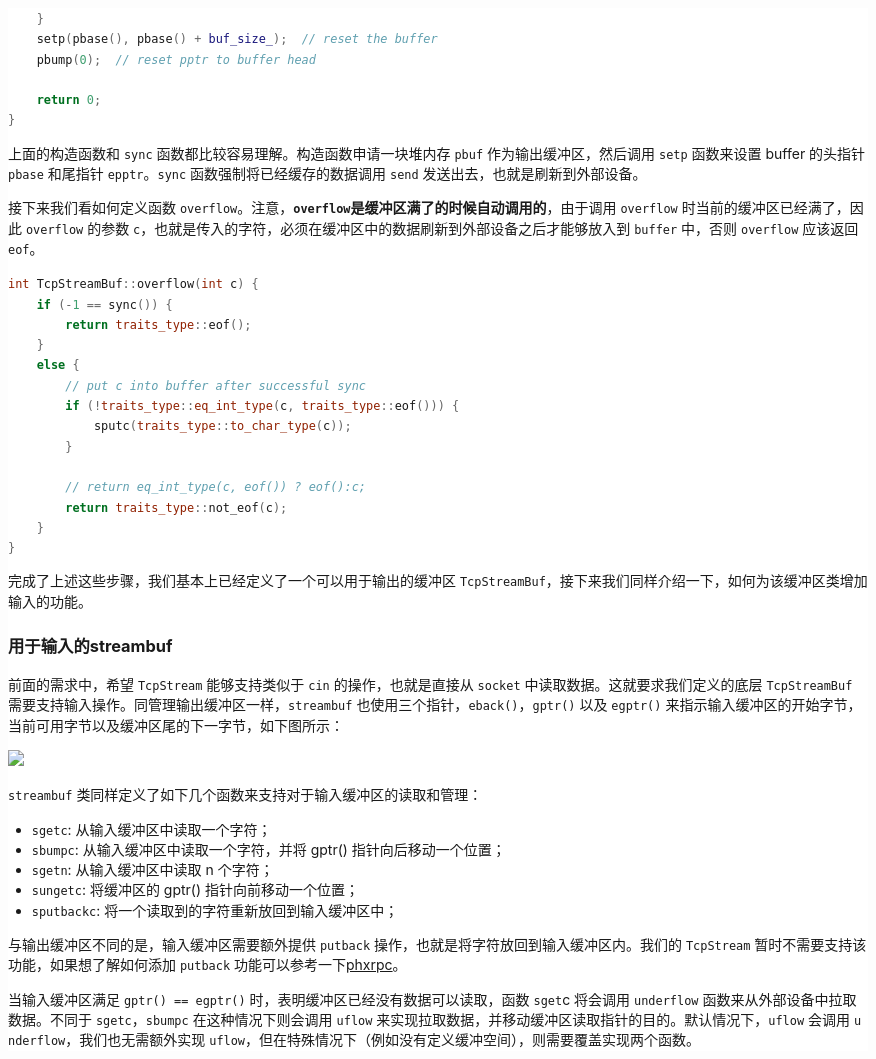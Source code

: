 ```c++
    }
    setp(pbase(), pbase() + buf_size_);  // reset the buffer
    pbump(0);  // reset pptr to buffer head

    return 0;
}
```

上面的构造函数和 `sync` 函数都比较容易理解。构造函数申请一块堆内存 `pbuf` 作为输出缓冲区，然后调用 `setp` 函数来设置 buffer 的头指针 `pbase` 和尾指针 `epptr`。`sync` 函数强制将已经缓存的数据调用 `send` 发送出去，也就是刷新到外部设备。

接下来我们看如何定义函数 `overflow`。注意，**`overflow`是缓冲区满了的时候自动调用的**，由于调用 `overflow` 时当前的缓冲区已经满了，因此 `overflow` 的参数 `c`，也就是传入的字符，必须在缓冲区中的数据刷新到外部设备之后才能够放入到 `buffer` 中，否则 `overflow` 应该返回 `eof`。

```c++
int TcpStreamBuf::overflow(int c) {
    if (-1 == sync()) {
        return traits_type::eof();
    }
    else {
        // put c into buffer after successful sync
        if (!traits_type::eq_int_type(c, traits_type::eof())) {
            sputc(traits_type::to_char_type(c));
        }

        // return eq_int_type(c, eof()) ? eof():c;
        return traits_type::not_eof(c);
    }
}
```

完成了上述这些步骤，我们基本上已经定义了一个可以用于输出的缓冲区 `TcpStreamBuf`，接下来我们同样介绍一下，如何为该缓冲区类增加输入的功能。

### 用于输入的streambuf

前面的需求中，希望 `TcpStream` 能够支持类似于 `cin` 的操作，也就是直接从 `socket` 中读取数据。这就要求我们定义的底层 `TcpStreamBuf` 需要支持输入操作。同管理输出缓冲区一样，`streambuf` 也使用三个指针，`eback()`，`gptr()` 以及 `egptr()` 来指示输入缓冲区的开始字节，当前可用字节以及缓冲区尾的下一字节，如下图所示：

![](/images/posts/cplusplus/stream-out.png)

`streambuf` 类同样定义了如下几个函数来支持对于输入缓冲区的读取和管理：

* `sgetc`: 从输入缓冲区中读取一个字符；
* `sbumpc`: 从输入缓冲区中读取一个字符，并将 gptr() 指针向后移动一个位置；
* `sgetn`: 从输入缓冲区中读取 n 个字符；
* `sungetc`: 将缓冲区的 gptr() 指针向前移动一个位置；
* `sputbackc`: 将一个读取到的字符重新放回到输入缓冲区中；

与输出缓冲区不同的是，输入缓冲区需要额外提供 `putback` 操作，也就是将字符放回到输入缓冲区内。我们的 `TcpStream` 暂时不需要支持该功能，如果想了解如何添加 `putback` 功能可以参考一下[phxrpc](http://wizmann.tk/phxrpc-1.html)。

当输入缓冲区满足 `gptr() == egptr()` 时，表明缓冲区已经没有数据可以读取，函数 `sget`c 将会调用 `underflow` 函数来从外部设备中拉取数据。不同于 `sgetc`，`sbumpc` 在这种情况下则会调用 `uflow` 来实现拉取数据，并移动缓冲区读取指针的目的。默认情况下，`uflow` 会调用 `underflow`，我们也无需额外实现 `uflow`，但在特殊情况下（例如没有定义缓冲空间），则需要覆盖实现两个函数。
